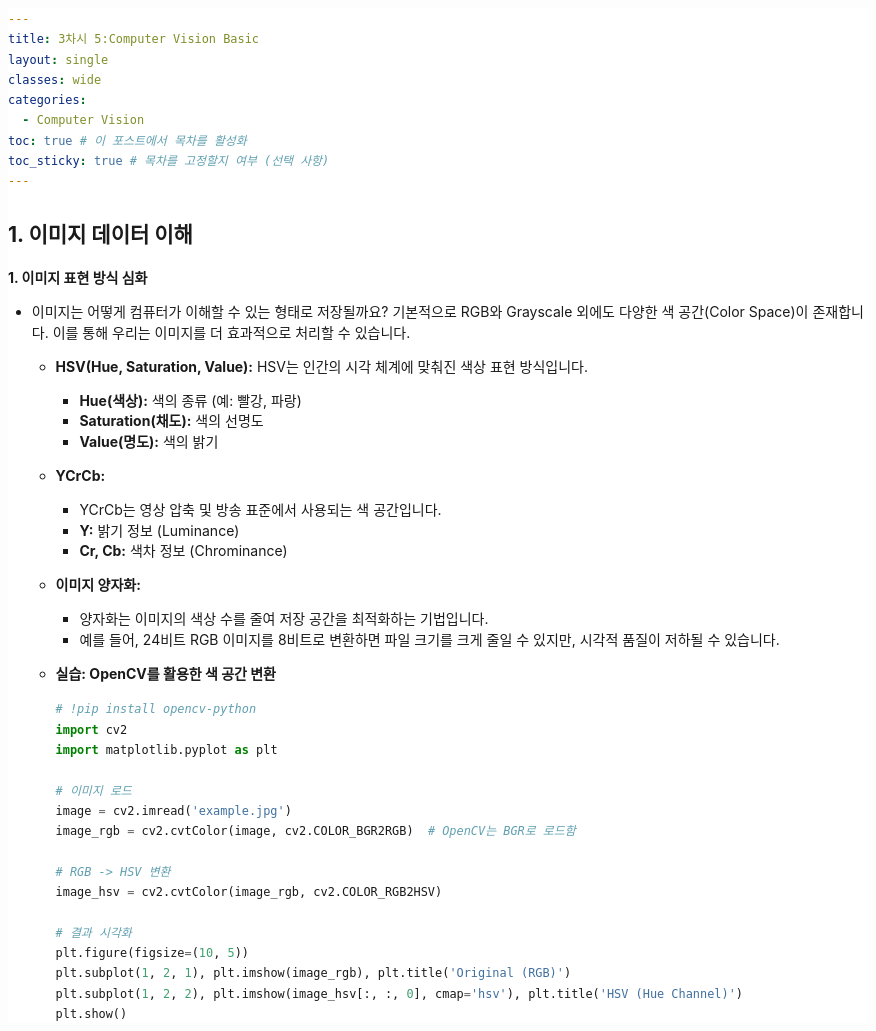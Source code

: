 ```yaml
---
title: 3차시 5:Computer Vision Basic
layout: single
classes: wide
categories:
  - Computer Vision
toc: true # 이 포스트에서 목차를 활성화
toc_sticky: true # 목차를 고정할지 여부 (선택 사항)
---
```


## 1. **이미지 데이터 이해**

**1. 이미지 표현 방식 심화**
* 이미지는 어떻게 컴퓨터가 이해할 수 있는 형태로 저장될까요? 기본적으로 RGB와 Grayscale 외에도 다양한 색 공간(Color Space)이 존재합니다. 이를 통해 우리는 이미지를 더 효과적으로 처리할 수 있습니다.

    - **HSV(Hue, Saturation, Value):**
    HSV는 인간의 시각 체계에 맞춰진 색상 표현 방식입니다.  
        - **Hue(색상):** 색의 종류 (예: 빨강, 파랑)
        - **Saturation(채도):** 색의 선명도
        - **Value(명도):** 색의 밝기  

    - **YCrCb:**
        - YCrCb는 영상 압축 및 방송 표준에서 사용되는 색 공간입니다.  
        - **Y:** 밝기 정보 (Luminance)
        - **Cr, Cb:** 색차 정보 (Chrominance)

    - **이미지 양자화:**
        - 양자화는 이미지의 색상 수를 줄여 저장 공간을 최적화하는 기법입니다. 
        - 예를 들어, 24비트 RGB 이미지를 8비트로 변환하면 파일 크기를 크게 줄일 수 있지만, 시각적 품질이 저하될 수 있습니다.

    - **실습: OpenCV를 활용한 색 공간 변환**

        ```python
        # !pip install opencv-python
        import cv2
        import matplotlib.pyplot as plt

        # 이미지 로드
        image = cv2.imread('example.jpg')
        image_rgb = cv2.cvtColor(image, cv2.COLOR_BGR2RGB)  # OpenCV는 BGR로 로드함

        # RGB -> HSV 변환
        image_hsv = cv2.cvtColor(image_rgb, cv2.COLOR_RGB2HSV)

        # 결과 시각화
        plt.figure(figsize=(10, 5))
        plt.subplot(1, 2, 1), plt.imshow(image_rgb), plt.title('Original (RGB)')
        plt.subplot(1, 2, 2), plt.imshow(image_hsv[:, :, 0], cmap='hsv'), plt.title('HSV (Hue Channel)')
        plt.show()
        ```